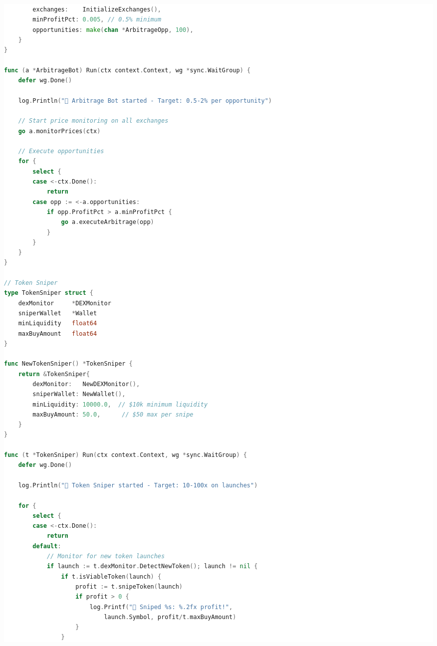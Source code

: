 ```go
        exchanges:    InitializeExchanges(),
        minProfitPct: 0.005, // 0.5% minimum
        opportunities: make(chan *ArbitrageOpp, 100),
    }
}

func (a *ArbitrageBot) Run(ctx context.Context, wg *sync.WaitGroup) {
    defer wg.Done()
    
    log.Println("💱 Arbitrage Bot started - Target: 0.5-2% per opportunity")
    
    // Start price monitoring on all exchanges
    go a.monitorPrices(ctx)
    
    // Execute opportunities
    for {
        select {
        case <-ctx.Done():
            return
        case opp := <-a.opportunities:
            if opp.ProfitPct > a.minProfitPct {
                go a.executeArbitrage(opp)
            }
        }
    }
}

// Token Sniper
type TokenSniper struct {
    dexMonitor     *DEXMonitor
    sniperWallet   *Wallet
    minLiquidity   float64
    maxBuyAmount   float64
}

func NewTokenSniper() *TokenSniper {
    return &TokenSniper{
        dexMonitor:   NewDEXMonitor(),
        sniperWallet: NewWallet(),
        minLiquidity: 10000.0,  // $10k minimum liquidity
        maxBuyAmount: 50.0,      // $50 max per snipe
    }
}

func (t *TokenSniper) Run(ctx context.Context, wg *sync.WaitGroup) {
    defer wg.Done()
    
    log.Println("🎯 Token Sniper started - Target: 10-100x on launches")
    
    for {
        select {
        case <-ctx.Done():
            return
        default:
            // Monitor for new token launches
            if launch := t.dexMonitor.DetectNewToken(); launch != nil {
                if t.isViableToken(launch) {
                    profit := t.snipeToken(launch)
                    if profit > 0 {
                        log.Printf("🚀 Sniped %s: %.2fx profit!", 
                            launch.Symbol, profit/t.maxBuyAmount)
                    }
                }
```